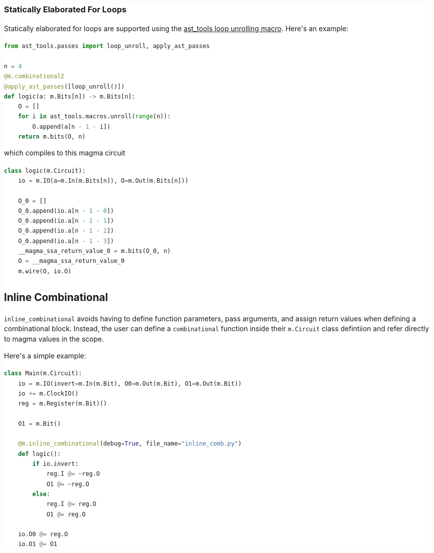 ### Statically Elaborated For Loops
Statically elaborated for loops are supported using the [ast_tools loop
unrolling macro](https://github.com/leonardt/ast_tools#loop-unrolling).
Here's an example:
```python
from ast_tools.passes import loop_unroll, apply_ast_passes

n = 4
@m.combinational2
@apply_ast_passes([loop_unroll()])
def logic(a: m.Bits[n]) -> m.Bits[n]:
    O = []
    for i in ast_tools.macros.unroll(range(n)):
        O.append(a[n - 1 - i])
    return m.bits(O, n)
```
which compiles to this magma circuit
```python
class logic(m.Circuit):
    io = m.IO(a=m.In(m.Bits[n]), O=m.Out(m.Bits[n]))

    O_0 = []
    O_0.append(io.a[n - 1 - 0])
    O_0.append(io.a[n - 1 - 1])
    O_0.append(io.a[n - 1 - 2])
    O_0.append(io.a[n - 1 - 3])
    __magma_ssa_return_value_0 = m.bits(O_0, n)
    O = __magma_ssa_return_value_0
    m.wire(O, io.O)
```

## Inline Combinational
`inline_combinational` avoids having to define function parameters, pass
arguments, and assign return values when defining a combinational block.  Instead,
the user can define a `combinational` function inside their `m.Circuit` class
defintiion and refer directly to magma values in the scope.  

Here's a simple example:

```python
class Main(m.Circuit):
    io = m.IO(invert=m.In(m.Bit), O0=m.Out(m.Bit), O1=m.Out(m.Bit))
    io += m.ClockIO()
    reg = m.Register(m.Bit)()

    O1 = m.Bit()

    @m.inline_combinational(debug=True, file_name="inline_comb.py")
    def logic():
        if io.invert:
            reg.I @= ~reg.O
            O1 @= ~reg.O
        else:
            reg.I @= reg.O
            O1 @= reg.O

    io.O0 @= reg.O
    io.O1 @= O1
```
